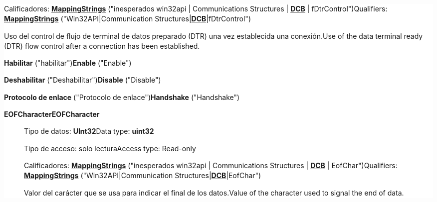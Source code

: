 <span data-ttu-id="aeaac-186">Calificadores: [**MappingStrings**](../wmisdk/standard-qualifiers.md) ("inesperados win32api \| Communications Structures \| [**DCB**](/windows/win32/api/winbase/ns-winbase-dcb) \| fDtrControl")</span><span class="sxs-lookup"><span data-stu-id="aeaac-186">Qualifiers: [**MappingStrings**](../wmisdk/standard-qualifiers.md) ("Win32API\|Communication Structures\|[**DCB**](/windows/win32/api/winbase/ns-winbase-dcb)\|fDtrControl")</span></span>
</dt> </dl>

<span data-ttu-id="aeaac-187">Uso del control de flujo de terminal de datos preparado (DTR) una vez establecida una conexión.</span><span class="sxs-lookup"><span data-stu-id="aeaac-187">Use of the data terminal ready (DTR) flow control after a connection has been established.</span></span>

<dt>

<span id="Enable"></span><span id="enable"></span><span id="ENABLE"></span>

<span data-ttu-id="aeaac-188">**Habilitar** ("habilitar")</span><span class="sxs-lookup"><span data-stu-id="aeaac-188">**Enable** ("Enable")</span></span>


</dt> <dd></dd> <dt>

<span id="Disable"></span><span id="disable"></span><span id="DISABLE"></span>

<span data-ttu-id="aeaac-189">**Deshabilitar** ("Deshabilitar")</span><span class="sxs-lookup"><span data-stu-id="aeaac-189">**Disable** ("Disable")</span></span>


</dt> <dd></dd> <dt>

<span id="Handshake"></span><span id="handshake"></span><span id="HANDSHAKE"></span>

<span data-ttu-id="aeaac-190">**Protocolo de enlace** ("Protocolo de enlace")</span><span class="sxs-lookup"><span data-stu-id="aeaac-190">**Handshake** ("Handshake")</span></span>


</dt> <dd></dd> </dl>

</dd> <dt>

<span data-ttu-id="aeaac-191">**EOFCharacter**</span><span class="sxs-lookup"><span data-stu-id="aeaac-191">**EOFCharacter**</span></span>
</dt> <dd> <dl> <dt>

<span data-ttu-id="aeaac-192">Tipo de datos: **UInt32**</span><span class="sxs-lookup"><span data-stu-id="aeaac-192">Data type: **uint32**</span></span>
</dt> <dt>

<span data-ttu-id="aeaac-193">Tipo de acceso: solo lectura</span><span class="sxs-lookup"><span data-stu-id="aeaac-193">Access type: Read-only</span></span>
</dt> <dt>

<span data-ttu-id="aeaac-194">Calificadores: [**MappingStrings**](../wmisdk/standard-qualifiers.md) ("inesperados win32api \| Communications Structures \| [**DCB**](/windows/win32/api/winbase/ns-winbase-dcb) \| EofChar")</span><span class="sxs-lookup"><span data-stu-id="aeaac-194">Qualifiers: [**MappingStrings**](../wmisdk/standard-qualifiers.md) ("Win32API\|Communication Structures\|[**DCB**](/windows/win32/api/winbase/ns-winbase-dcb)\|EofChar")</span></span>
</dt> </dl>

<span data-ttu-id="aeaac-195">Valor del carácter que se usa para indicar el final de los datos.</span><span class="sxs-lookup"><span data-stu-id="aeaac-195">Value of the character used to signal the end of data.</span></span>
